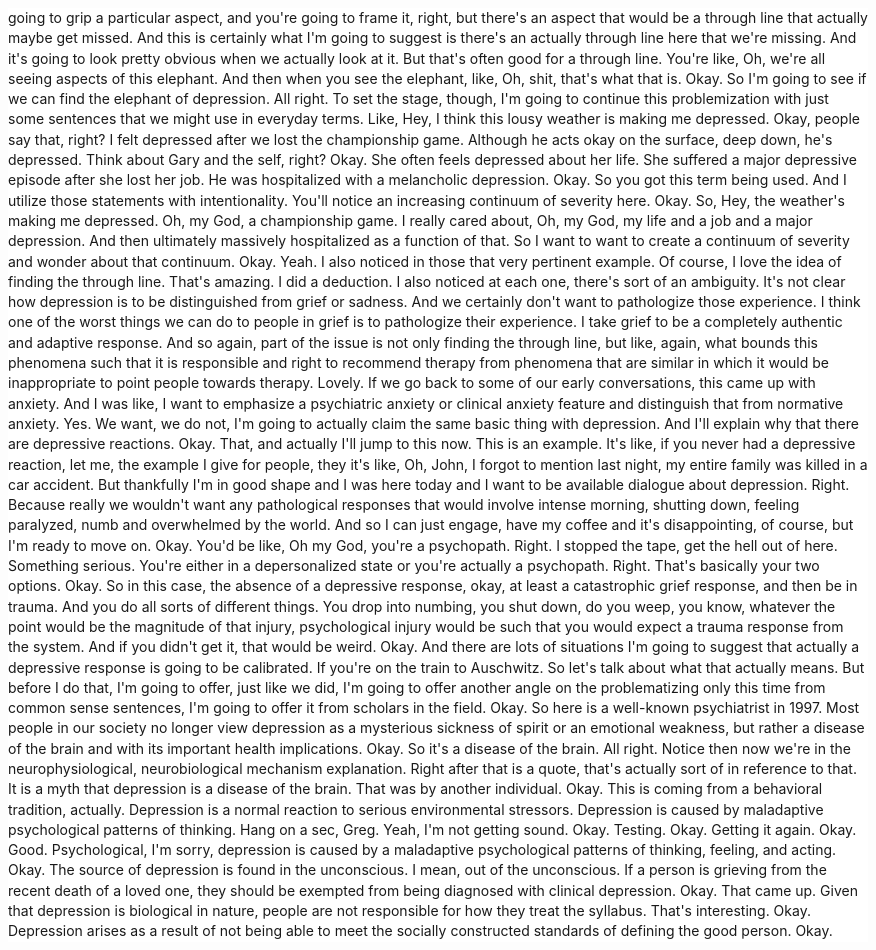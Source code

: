 going to grip a particular aspect, and you're going to frame it, right, but there's an aspect that would be a through line that actually maybe get missed. And this is certainly what I'm going to suggest is there's an actually through line here that we're missing. And it's going to look pretty obvious when we actually look at it. But that's often good for a through line. You're like, Oh, we're all seeing aspects of this elephant. And then when you see the elephant, like, Oh, shit, that's what that is. Okay. So I'm going to see if we can find the elephant of depression. All right. To set the stage, though, I'm going to continue this problemization with just some sentences that we might use in everyday terms. Like, Hey, I think this lousy weather is making me depressed. Okay, people say that, right? I felt depressed after we lost the championship game. Although he acts okay on the surface, deep down, he's depressed. Think about Gary and the self, right? Okay. She often feels depressed about her life. She suffered a major depressive episode after she lost her job. He was hospitalized with a melancholic depression. Okay. So you got this term being used. And I utilize those statements with intentionality. You'll notice an increasing continuum of severity here. Okay. So, Hey, the weather's making me depressed. Oh, my God, a championship game. I really cared about, Oh, my God, my life and a job and a major depression. And then ultimately massively hospitalized as a function of that. So I want to want to create a continuum of severity and wonder about that continuum. Okay. Yeah. I also noticed in those that very pertinent example. Of course, I love the idea of finding the through line. That's amazing. I did a deduction. I also noticed at each one, there's sort of an ambiguity. It's not clear how depression is to be distinguished from grief or sadness. And we certainly don't want to pathologize those experience. I think one of the worst things we can do to people in grief is to pathologize their experience. I take grief to be a completely authentic and adaptive response. And so again, part of the issue is not only finding the through line, but like, again, what bounds this phenomena such that it is responsible and right to recommend therapy from phenomena that are similar in which it would be inappropriate to point people towards therapy. Lovely. If we go back to some of our early conversations, this came up with anxiety. And I was like, I want to emphasize a psychiatric anxiety or clinical anxiety feature and distinguish that from normative anxiety. Yes. We want, we do not, I'm going to actually claim the same basic thing with depression. And I'll explain why that there are depressive reactions. Okay. That, and actually I'll jump to this now. This is an example. It's like, if you never had a depressive reaction, let me, the example I give for people, they it's like, Oh, John, I forgot to mention last night, my entire family was killed in a car accident. But thankfully I'm in good shape and I was here today and I want to be available dialogue about depression. Right. Because really we wouldn't want any pathological responses that would involve intense morning, shutting down, feeling paralyzed, numb and overwhelmed by the world. And so I can just engage, have my coffee and it's disappointing, of course, but I'm ready to move on. Okay. You'd be like, Oh my God, you're a psychopath. Right. I stopped the tape, get the hell out of here. Something serious. You're either in a depersonalized state or you're actually a psychopath. Right. That's basically your two options. Okay. So in this case, the absence of a depressive response, okay, at least a catastrophic grief response, and then be in trauma. And you do all sorts of different things. You drop into numbing, you shut down, do you weep, you know, whatever the point would be the magnitude of that injury, psychological injury would be such that you would expect a trauma response from the system. And if you didn't get it, that would be weird. Okay. And there are lots of situations I'm going to suggest that actually a depressive response is going to be calibrated. If you're on the train to Auschwitz. So let's talk about what that actually means. But before I do that, I'm going to offer, just like we did, I'm going to offer another angle on the problematizing only this time from common sense sentences, I'm going to offer it from scholars in the field. Okay. So here is a well-known psychiatrist in 1997. Most people in our society no longer view depression as a mysterious sickness of spirit or an emotional weakness, but rather a disease of the brain and with its important health implications. Okay. So it's a disease of the brain. All right. Notice then now we're in the neurophysiological, neurobiological mechanism explanation. Right after that is a quote, that's actually sort of in reference to that. It is a myth that depression is a disease of the brain. That was by another individual. Okay. This is coming from a behavioral tradition, actually. Depression is a normal reaction to serious environmental stressors. Depression is caused by maladaptive psychological patterns of thinking. Hang on a sec, Greg. Yeah, I'm not getting sound. Okay. Testing. Okay. Getting it again. Okay. Good. Psychological, I'm sorry, depression is caused by a maladaptive psychological patterns of thinking, feeling, and acting. Okay. The source of depression is found in the unconscious. I mean, out of the unconscious. If a person is grieving from the recent death of a loved one, they should be exempted from being diagnosed with clinical depression. Okay. That came up. Given that depression is biological in nature, people are not responsible for how they treat the syllabus. That's interesting. Okay. Depression arises as a result of not being able to meet the socially constructed standards of defining the good person. Okay.